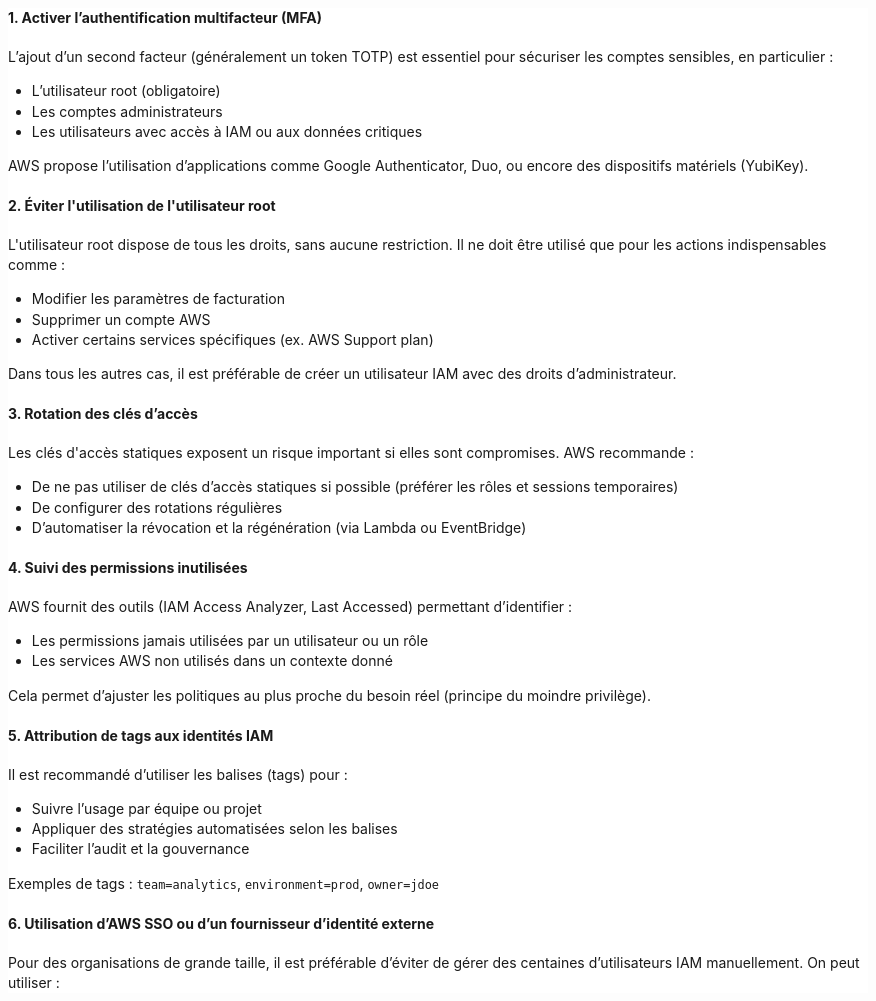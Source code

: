 #### 1. Activer l’authentification multifacteur (MFA)

L’ajout d’un second facteur (généralement un token TOTP) est essentiel pour sécuriser les comptes sensibles, en particulier :

* L’utilisateur root (obligatoire)
* Les comptes administrateurs
* Les utilisateurs avec accès à IAM ou aux données critiques

AWS propose l’utilisation d’applications comme Google Authenticator, Duo, ou encore des dispositifs matériels (YubiKey).

#### 2. Éviter l'utilisation de l'utilisateur root

L'utilisateur root dispose de tous les droits, sans aucune restriction. Il ne doit être utilisé que pour les actions indispensables comme :

* Modifier les paramètres de facturation
* Supprimer un compte AWS
* Activer certains services spécifiques (ex. AWS Support plan)

Dans tous les autres cas, il est préférable de créer un utilisateur IAM avec des droits d’administrateur.

#### 3. Rotation des clés d’accès

Les clés d'accès statiques exposent un risque important si elles sont compromises. AWS recommande :

* De ne pas utiliser de clés d’accès statiques si possible (préférer les rôles et sessions temporaires)
* De configurer des rotations régulières
* D’automatiser la révocation et la régénération (via Lambda ou EventBridge)

#### 4. Suivi des permissions inutilisées

AWS fournit des outils (IAM Access Analyzer, Last Accessed) permettant d’identifier :

* Les permissions jamais utilisées par un utilisateur ou un rôle
* Les services AWS non utilisés dans un contexte donné

Cela permet d’ajuster les politiques au plus proche du besoin réel (principe du moindre privilège).

#### 5. Attribution de tags aux identités IAM

Il est recommandé d’utiliser les balises (tags) pour :

* Suivre l’usage par équipe ou projet
* Appliquer des stratégies automatisées selon les balises
* Faciliter l’audit et la gouvernance

Exemples de tags : `team=analytics`, `environment=prod`, `owner=jdoe`

#### 6. Utilisation d’AWS SSO ou d’un fournisseur d’identité externe

Pour des organisations de grande taille, il est préférable d’éviter de gérer des centaines d’utilisateurs IAM manuellement. On peut utiliser :
